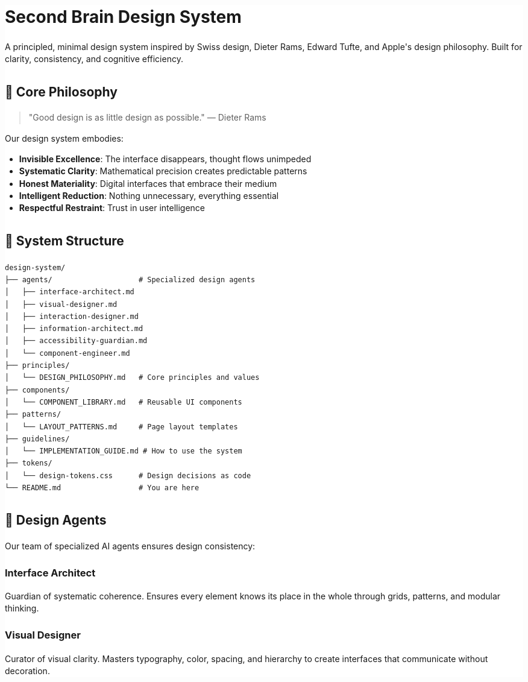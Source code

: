 # Second Brain Design System

A principled, minimal design system inspired by Swiss design, Dieter Rams, Edward Tufte, and Apple's design philosophy. Built for clarity, consistency, and cognitive efficiency.

## 🎯 Core Philosophy

> "Good design is as little design as possible." — Dieter Rams

Our design system embodies:
- **Invisible Excellence**: The interface disappears, thought flows unimpeded
- **Systematic Clarity**: Mathematical precision creates predictable patterns
- **Honest Materiality**: Digital interfaces that embrace their medium
- **Intelligent Reduction**: Nothing unnecessary, everything essential
- **Respectful Restraint**: Trust in user intelligence

## 📂 System Structure

```
design-system/
├── agents/                    # Specialized design agents
│   ├── interface-architect.md
│   ├── visual-designer.md
│   ├── interaction-designer.md
│   ├── information-architect.md
│   ├── accessibility-guardian.md
│   └── component-engineer.md
├── principles/               
│   └── DESIGN_PHILOSOPHY.md   # Core principles and values
├── components/
│   └── COMPONENT_LIBRARY.md   # Reusable UI components
├── patterns/
│   └── LAYOUT_PATTERNS.md     # Page layout templates
├── guidelines/
│   └── IMPLEMENTATION_GUIDE.md # How to use the system
├── tokens/
│   └── design-tokens.css      # Design decisions as code
└── README.md                  # You are here
```

## 🤖 Design Agents

Our team of specialized AI agents ensures design consistency:

### Interface Architect
Guardian of systematic coherence. Ensures every element knows its place in the whole through grids, patterns, and modular thinking.

### Visual Designer
Curator of visual clarity. Masters typography, color, spacing, and hierarchy to create interfaces that communicate without decoration.
